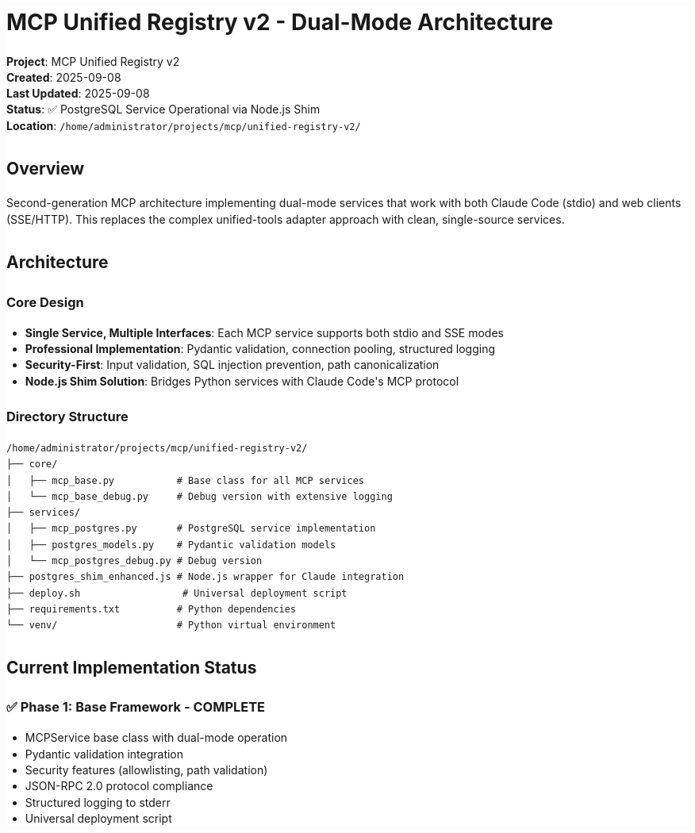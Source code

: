 # MCP Unified Registry v2 - Dual-Mode Architecture

**Project**: MCP Unified Registry v2  
**Created**: 2025-09-08  
**Last Updated**: 2025-09-08  
**Status**: ✅ PostgreSQL Service Operational via Node.js Shim  
**Location**: `/home/administrator/projects/mcp/unified-registry-v2/`

## Overview

Second-generation MCP architecture implementing dual-mode services that work with both Claude Code (stdio) and web clients (SSE/HTTP). This replaces the complex unified-tools adapter approach with clean, single-source services.

## Architecture

### Core Design
- **Single Service, Multiple Interfaces**: Each MCP service supports both stdio and SSE modes
- **Professional Implementation**: Pydantic validation, connection pooling, structured logging
- **Security-First**: Input validation, SQL injection prevention, path canonicalization
- **Node.js Shim Solution**: Bridges Python services with Claude Code's MCP protocol

### Directory Structure
```
/home/administrator/projects/mcp/unified-registry-v2/
├── core/
│   ├── mcp_base.py           # Base class for all MCP services
│   └── mcp_base_debug.py     # Debug version with extensive logging
├── services/
│   ├── mcp_postgres.py       # PostgreSQL service implementation
│   ├── postgres_models.py    # Pydantic validation models
│   └── mcp_postgres_debug.py # Debug version
├── postgres_shim_enhanced.js # Node.js wrapper for Claude integration
├── deploy.sh                  # Universal deployment script
├── requirements.txt          # Python dependencies
└── venv/                     # Python virtual environment
```

## Current Implementation Status

### ✅ Phase 1: Base Framework - COMPLETE
- MCPService base class with dual-mode operation
- Pydantic validation integration
- Security features (allowlisting, path validation)
- JSON-RPC 2.0 protocol compliance
- Structured logging to stderr
- Universal deployment script
